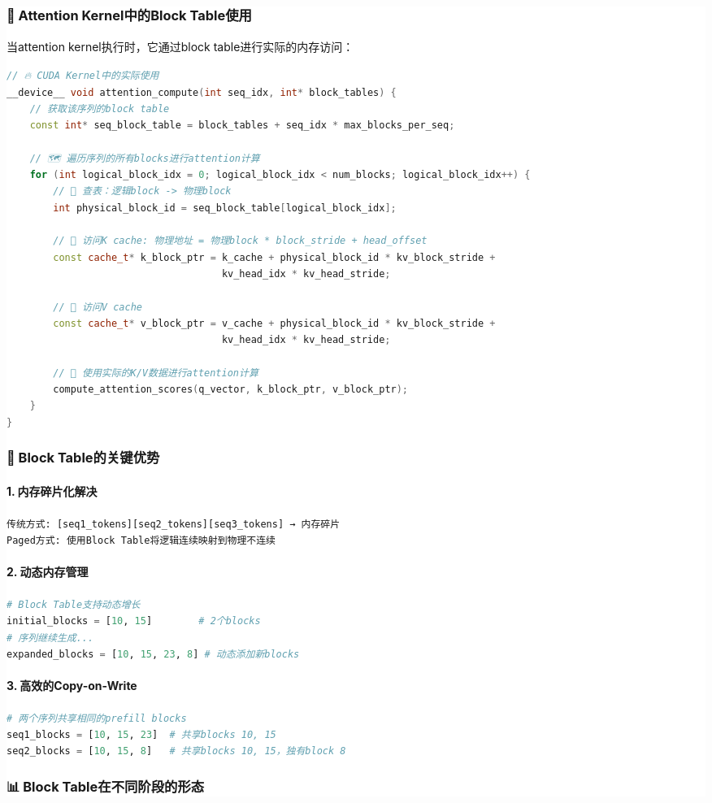 ### 🎯 Attention Kernel中的Block Table使用

当attention kernel执行时，它通过block table进行实际的内存访问：

```cpp
// 🔥 CUDA Kernel中的实际使用
__device__ void attention_compute(int seq_idx, int* block_tables) {
    // 获取该序列的block table
    const int* seq_block_table = block_tables + seq_idx * max_blocks_per_seq;
    
    // 🗺️ 遍历序列的所有blocks进行attention计算
    for (int logical_block_idx = 0; logical_block_idx < num_blocks; logical_block_idx++) {
        // 📍 查表：逻辑block -> 物理block
        int physical_block_id = seq_block_table[logical_block_idx];
        
        // 🎯 访问K cache: 物理地址 = 物理block * block_stride + head_offset
        const cache_t* k_block_ptr = k_cache + physical_block_id * kv_block_stride + 
                                     kv_head_idx * kv_head_stride;
        
        // 🎯 访问V cache
        const cache_t* v_block_ptr = v_cache + physical_block_id * kv_block_stride + 
                                     kv_head_idx * kv_head_stride;
        
        // 🧮 使用实际的K/V数据进行attention计算
        compute_attention_scores(q_vector, k_block_ptr, v_block_ptr);
    }
}
```

### 🔑 Block Table的关键优势

#### 1. **内存碎片化解决**
```
传统方式: [seq1_tokens][seq2_tokens][seq3_tokens] → 内存碎片
Paged方式: 使用Block Table将逻辑连续映射到物理不连续
```

#### 2. **动态内存管理**
```python
# Block Table支持动态增长
initial_blocks = [10, 15]        # 2个blocks
# 序列继续生成...
expanded_blocks = [10, 15, 23, 8] # 动态添加新blocks
```

#### 3. **高效的Copy-on-Write**
```python
# 两个序列共享相同的prefill blocks
seq1_blocks = [10, 15, 23]  # 共享blocks 10, 15
seq2_blocks = [10, 15, 8]   # 共享blocks 10, 15，独有block 8
```

### 📊 Block Table在不同阶段的形态
